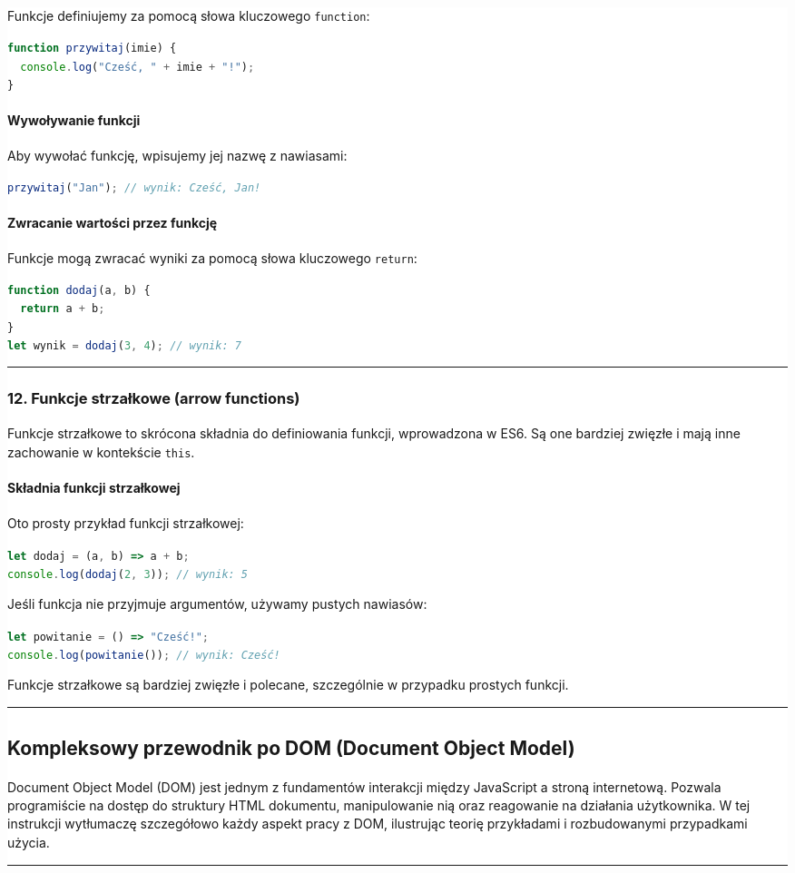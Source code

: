 Funkcje definiujemy za pomocą słowa kluczowego `function`:

```javascript
function przywitaj(imie) {
  console.log("Cześć, " + imie + "!");
}
```

#### **Wywoływanie funkcji**

Aby wywołać funkcję, wpisujemy jej nazwę z nawiasami:

```javascript
przywitaj("Jan"); // wynik: Cześć, Jan!
```

#### **Zwracanie wartości przez funkcję**

Funkcje mogą zwracać wyniki za pomocą słowa kluczowego `return`:

```javascript
function dodaj(a, b) {
  return a + b;
}
let wynik = dodaj(3, 4); // wynik: 7
```

---

### **12. Funkcje strzałkowe (arrow functions)**

Funkcje strzałkowe to skrócona składnia do definiowania funkcji, wprowadzona w ES6. Są one bardziej zwięzłe i mają inne zachowanie w kontekście `this`.

#### **Składnia funkcji strzałkowej**

Oto prosty przykład funkcji strzałkowej:

```javascript
let dodaj = (a, b) => a + b;
console.log(dodaj(2, 3)); // wynik: 5
```

Jeśli funkcja nie przyjmuje argumentów, używamy pustych nawiasów:

```javascript
let powitanie = () => "Cześć!";
console.log(powitanie()); // wynik: Cześć!
```

Funkcje strzałkowe są bardziej zwięzłe i polecane, szczególnie w przypadku prostych funkcji.

---

## **Kompleksowy przewodnik po DOM (Document Object Model)**

Document Object Model (DOM) jest jednym z fundamentów interakcji między JavaScript a stroną internetową. Pozwala programiście na dostęp do struktury HTML dokumentu, manipulowanie nią oraz reagowanie na działania użytkownika. W tej instrukcji wytłumaczę szczegółowo każdy aspekt pracy z DOM, ilustrując teorię przykładami i rozbudowanymi przypadkami użycia.

---